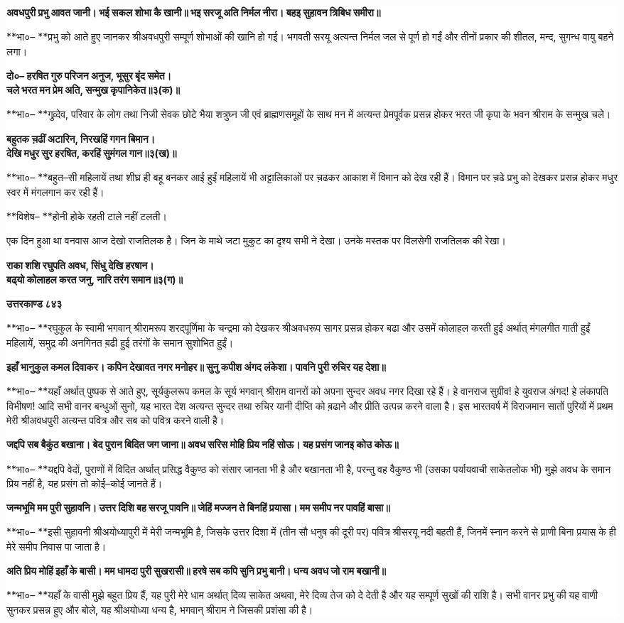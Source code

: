 **अवधपुरी प्रभु आवत जानी। भई सकल शोभा कै खानी॥ भइ सरजू अति निर्मल नीरा। बहइ सुहावन त्रिबिध समीरा॥**

**भा०– **प्रभु को आते हुए जानकर श्रीअवधपुरी सम्पूर्ण शोभाओं की खानि हो गई। भगवती सरयू अत्यन्त निर्मल जल से पूर्ण हो गईं और तीनों प्रकार की शीतल, मन्द, सुगन्ध वायु बहने लगा।

**दो०– हरषित गुरु परिजन अनुज, भूसुर बृंद समेत।**  
**चले भरत मन प्रेम अति, सन्मुख कृपानिकेत॥३\(क\)॥**

**भा०– **गुव्र्देव, परिवार के लोग तथा निजी सेवक छोटे भैया शत्रुघ्न जी एवं ब्राह्मणसमूहों के साथ मन में अत्यन्त प्रेमपूर्वक प्रसन्न होकर भरत जी कृपा के भवन श्रीराम के सन्मुख चले।

**बहुतक च़ढीं अटारिन, निरखहिं गगन बिमान।**  
**देखि मधुर सुर हरषित, करहिं सुमंगल गान॥३\(ख\)॥**

**भा०– **बहुत–सी महिलायें तथा शीघ्र ही बहू बनकर आई हुईं महिलायें भी अट्टालिकाओं पर च़ढकर आकाश में विमान को देख रही हैं। विमान पर च़ढे प्रभु को देखकर प्रसन्न होकर मधुर स्वर में मंगलगान कर रही हैं।

**विशेष– **होनी होके रहती टाले नहीं टलती।

एक दिन हुआ था वनवास आज देखो राजतिलक है। जिन के माथे जटा मुकुट का दृश्य सभी ने देखा। उनके मस्तक पर विलसेगी राजतिलक की रेखा।

**राका शशि रघुपति अवध, सिंधु देखि हरषान।**  
**बढ्‌यो कोलाहल करत जनु, नारि तरंग समान॥३\(ग\)॥**

**उत्तरकाण्ड ८४३**

**भा०– **रघुकुल के स्वामी भगवान्‌ श्रीरामरूप शरद्‌पूर्णिमा के चन्द्रमा को देखकर श्रीअवधरूप सागर प्रसन्न होकर बढा और उसमें कोलाहल करती हुई अर्थात्‌ मंगलगीत गाती हुईं महिलायें, समुद्र की अनगिनत ब़ढी हुई तरंगों के समान सुशोभित हुईं।

**इहाँ भानुकुल कमल दिवाकर। कपिन देखावत नगर मनोहर॥ सुनु कपीश अंगद लंकेशा। पावनि पुरी रुचिर यह देशा॥**

**भा०– **यहाँ अर्थात्‌ पुष्पक से आते हुए, सूर्यकुलरूप कमल के सूर्य भगवान्‌ श्रीराम वानरों को अपना सुन्दर अवध नगर दिखा रहे हैं। हे वानराज सुग्रीव\! हे युवराज अंगद\! हे लंकापति विभीषण\! आदि सभी वानर बन्धुओं सुनो, यह भारत देश अत्यन्त सुन्दर तथा रुचिर यानी दीप्ति को ब़ढाने और प्रीति उत्पन्न करने वाला है। इस भारतवर्ष में विराजमान सातों पुरियों में प्रथम मेरी श्रीअवधपुरी अत्यन्त पवित्र और सब को पवित्र करने वाली है।

**जद्दपि सब बैकुंठ बखाना। बेद पुरान बिदित जग जाना॥ अवध सरिस मोहि प्रिय नहिं सोऊ। यह प्रसंग जानइ कोउ कोऊ॥**

**भा०– **यद्दपि वेदों, पुराणों में विदित अर्थात्‌ प्रसिद्ध वैकुण्ठ को संसार जानता भी है और बखानता भी है, परन्तु वह वैकुण्ठ भी \(उसका पर्यायवाची साकेतलोक भी\) मुझे अवध के समान प्रिय नहीं है, यह प्रसंग तो कोई–कोई जानते हैं।

**जन्मभूमि मम पुरी सुहावनि। उत्तर दिशि बह सरजू पावनि॥ जेहिं मज्जन ते बिनहिं प्रयासा। मम समीप नर पावहिं बासा॥**

**भा०– **इसी सुहावनी श्रीअयोध्यापुरी में मेरी जन्मभूमि है, जिसके उत्तर दिशा में \(तीन सौ धनुष की दूरी पर\) पवित्र श्रीसरयू नदी बहती हैं, जिनमें स्नान करने से प्राणी बिना प्रयास के ही मेरे समीप निवास पा जाता है।

**अति प्रिय मोहिं इहाँ के बासी। मम धामदा पुरी सुखरासी॥ हरषे सब कपि सुनि प्रभु बानी। धन्य अवध जो राम बखानी॥**

**भा०– **यहाँ के वासी मुझे बहुत प्रिय हैं, यह पुरी मेरे धाम अर्थात्‌ दिव्य साकेत अथवा, मेरे दिव्य तेज को दे देती है और यह सम्पूर्ण सुखों की राशि है। सभी वानर प्रभु की यह वाणी सुनकर प्रसन्न हुए और बोले, यह श्रीअयोध्या धन्य है, भगवान्‌ श्रीराम ने जिसकी प्रशंसा की है।
